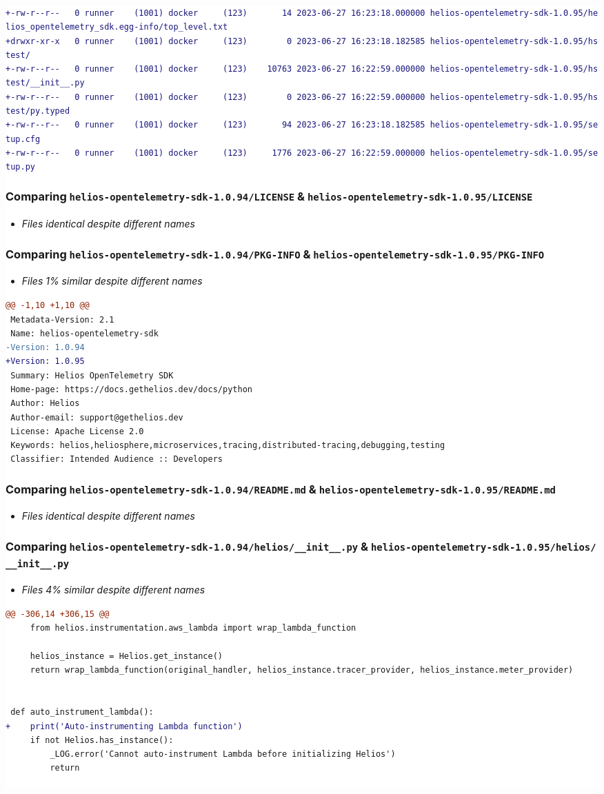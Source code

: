 ```diff
+-rw-r--r--   0 runner    (1001) docker     (123)       14 2023-06-27 16:23:18.000000 helios-opentelemetry-sdk-1.0.95/helios_opentelemetry_sdk.egg-info/top_level.txt
+drwxr-xr-x   0 runner    (1001) docker     (123)        0 2023-06-27 16:23:18.182585 helios-opentelemetry-sdk-1.0.95/hstest/
+-rw-r--r--   0 runner    (1001) docker     (123)    10763 2023-06-27 16:22:59.000000 helios-opentelemetry-sdk-1.0.95/hstest/__init__.py
+-rw-r--r--   0 runner    (1001) docker     (123)        0 2023-06-27 16:22:59.000000 helios-opentelemetry-sdk-1.0.95/hstest/py.typed
+-rw-r--r--   0 runner    (1001) docker     (123)       94 2023-06-27 16:23:18.182585 helios-opentelemetry-sdk-1.0.95/setup.cfg
+-rw-r--r--   0 runner    (1001) docker     (123)     1776 2023-06-27 16:22:59.000000 helios-opentelemetry-sdk-1.0.95/setup.py
```

### Comparing `helios-opentelemetry-sdk-1.0.94/LICENSE` & `helios-opentelemetry-sdk-1.0.95/LICENSE`

 * *Files identical despite different names*

### Comparing `helios-opentelemetry-sdk-1.0.94/PKG-INFO` & `helios-opentelemetry-sdk-1.0.95/PKG-INFO`

 * *Files 1% similar despite different names*

```diff
@@ -1,10 +1,10 @@
 Metadata-Version: 2.1
 Name: helios-opentelemetry-sdk
-Version: 1.0.94
+Version: 1.0.95
 Summary: Helios OpenTelemetry SDK
 Home-page: https://docs.gethelios.dev/docs/python
 Author: Helios
 Author-email: support@gethelios.dev
 License: Apache License 2.0
 Keywords: helios,heliosphere,microservices,tracing,distributed-tracing,debugging,testing
 Classifier: Intended Audience :: Developers
```

### Comparing `helios-opentelemetry-sdk-1.0.94/README.md` & `helios-opentelemetry-sdk-1.0.95/README.md`

 * *Files identical despite different names*

### Comparing `helios-opentelemetry-sdk-1.0.94/helios/__init__.py` & `helios-opentelemetry-sdk-1.0.95/helios/__init__.py`

 * *Files 4% similar despite different names*

```diff
@@ -306,14 +306,15 @@
     from helios.instrumentation.aws_lambda import wrap_lambda_function
 
     helios_instance = Helios.get_instance()
     return wrap_lambda_function(original_handler, helios_instance.tracer_provider, helios_instance.meter_provider)
 
 
 def auto_instrument_lambda():
+    print('Auto-instrumenting Lambda function')
     if not Helios.has_instance():
         _LOG.error('Cannot auto-instrument Lambda before initializing Helios')
         return
 
```